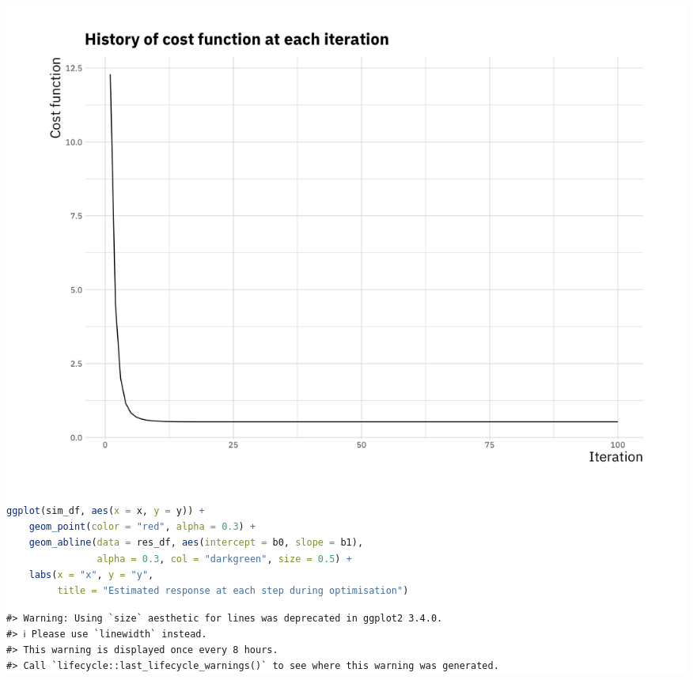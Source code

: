 <img src="16-multiple-regression_files/figure-html/vis_gd-2.png" width="95%" style="display: block; margin: auto;" />

```{.r .numberLines}
ggplot(sim_df, aes(x = x, y = y)) +
    geom_point(color = "red", alpha = 0.3) +
    geom_abline(data = res_df, aes(intercept = b0, slope = b1),
                alpha = 0.3, col = "darkgreen", size = 0.5) +
    labs(x = "x", y = "y",
         title = "Estimated response at each step during optimisation")
```

```
#> Warning: Using `size` aesthetic for lines was deprecated in ggplot2 3.4.0.
#> ℹ Please use `linewidth` instead.
#> This warning is displayed once every 8 hours.
#> Call `lifecycle::last_lifecycle_warnings()` to see where this warning was generated.
```

